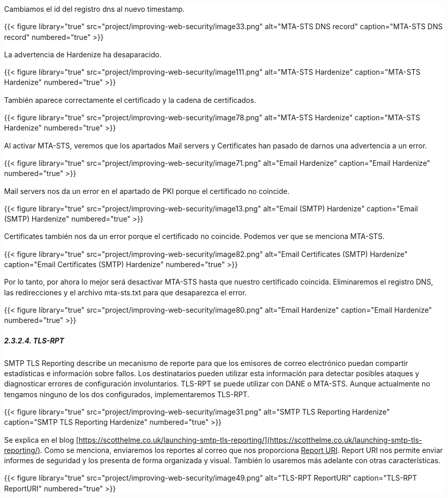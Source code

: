Cambiamos el id del registro dns al nuevo timestamp.

{{< figure library="true" src="project/improving-web-security/image33.png" alt="MTA-STS DNS record" caption="MTA-STS DNS record" numbered="true" >}}

La advertencia de Hardenize ha desaparacido.

{{< figure library="true" src="project/improving-web-security/image111.png" alt="MTA-STS Hardenize" caption="MTA-STS Hardenize" numbered="true" >}}

También aparece correctamente el certificado y la cadena de certificados.

{{< figure library="true" src="project/improving-web-security/image78.png" alt="MTA-STS Hardenize" caption="MTA-STS Hardenize" numbered="true" >}}

Al activar MTA-STS, veremos que los apartados Mail servers y Certificates han pasado de darnos una advertencia a un error.

{{< figure library="true" src="project/improving-web-security/image71.png" alt="Email Hardenize" caption="Email Hardenize" numbered="true" >}}

Mail servers nos da un error en el apartado de PKI porque el certificado no coincide.

{{< figure library="true" src="project/improving-web-security/image13.png" alt="Email (SMTP) Hardenize" caption="Email (SMTP) Hardenize" numbered="true" >}}

Certificates también nos da un error porque el certificado no coincide. Podemos ver que se menciona MTA-STS.

{{< figure library="true" src="project/improving-web-security/image82.png" alt="Email Certificates (SMTP) Hardenize" caption="Email Certificates (SMTP) Hardenize" numbered="true" >}}

Por lo tanto, por ahora lo mejor será desactivar MTA-STS hasta que nuestro certificado coincida. Eliminaremos el registro DNS, las redirecciones y el archivo mta-sts.txt para que desaparezca el error.

{{< figure library="true" src="project/improving-web-security/image80.png" alt="Email Hardenize" caption="Email Hardenize" numbered="true" >}}

##### 2.3.2.4. TLS-RPT

SMTP TLS Reporting describe un mecanismo de reporte para que los emisores de correo electrónico puedan compartir estadísticas e información sobre fallos. Los destinatarios pueden utilizar esta información para detectar posibles ataques y diagnosticar errores de configuración involuntarios. TLS-RPT se puede utilizar con DANE o MTA-STS. Aunque actualmente no tengamos ninguno de los dos configurados, implementaremos TLS-RPT.

{{< figure library="true" src="project/improving-web-security/image31.png" alt="SMTP TLS Reporting Hardenize" caption="SMTP TLS Reporting Hardenize" numbered="true" >}}

Se explica en el blog [https://scotthelme.co.uk/launching-smtp-tls-reporting/](https://scotthelme.co.uk/launching-smtp-tls-reporting/). Como se menciona, enviaremos los reportes al correo que nos proporciona [Report URI](https://report-uri.com/). Report URI nos permite enviar informes de seguridad y los presenta de forma organizada y visual. También lo usaremos más adelante con otras características.

{{< figure library="true" src="project/improving-web-security/image49.png" alt="TLS-RPT ReportURI" caption="TLS-RPT ReportURI" numbered="true" >}}
